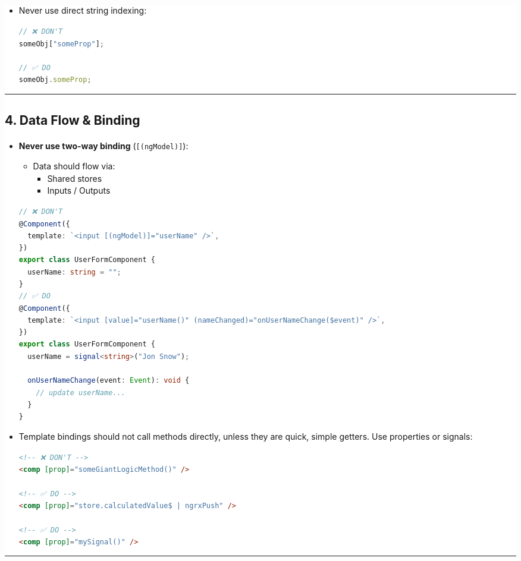 - Never use direct string indexing:

  ```ts
  // ❌ DON'T
  someObj["someProp"];

  // ✅ DO
  someObj.someProp;
  ```

---

## 4. Data Flow & Binding

- **Never use two-way binding** (`[(ngModel)]`):

  - Data should flow via:
    - Shared stores
    - Inputs / Outputs

  ```ts
  // ❌ DON'T
  @Component({
    template: `<input [(ngModel)]="userName" />`,
  })
  export class UserFormComponent {
    userName: string = "";
  }
  // ✅ DO
  @Component({
    template: `<input [value]="userName()" (nameChanged)="onUserNameChange($event)" />`,
  })
  export class UserFormComponent {
    userName = signal<string>("Jon Snow");

    onUserNameChange(event: Event): void {
      // update userName...
    }
  }
  ```

- Template bindings should not call methods directly, unless they are quick, simple getters. Use properties or signals:

  ```html
  <!-- ❌ DON'T -->
  <comp [prop]="someGiantLogicMethod()" />

  <!-- ✅ DO -->
  <comp [prop]="store.calculatedValue$ | ngrxPush" />

  <!-- ✅ DO -->
  <comp [prop]="mySignal()" />
  ```

---